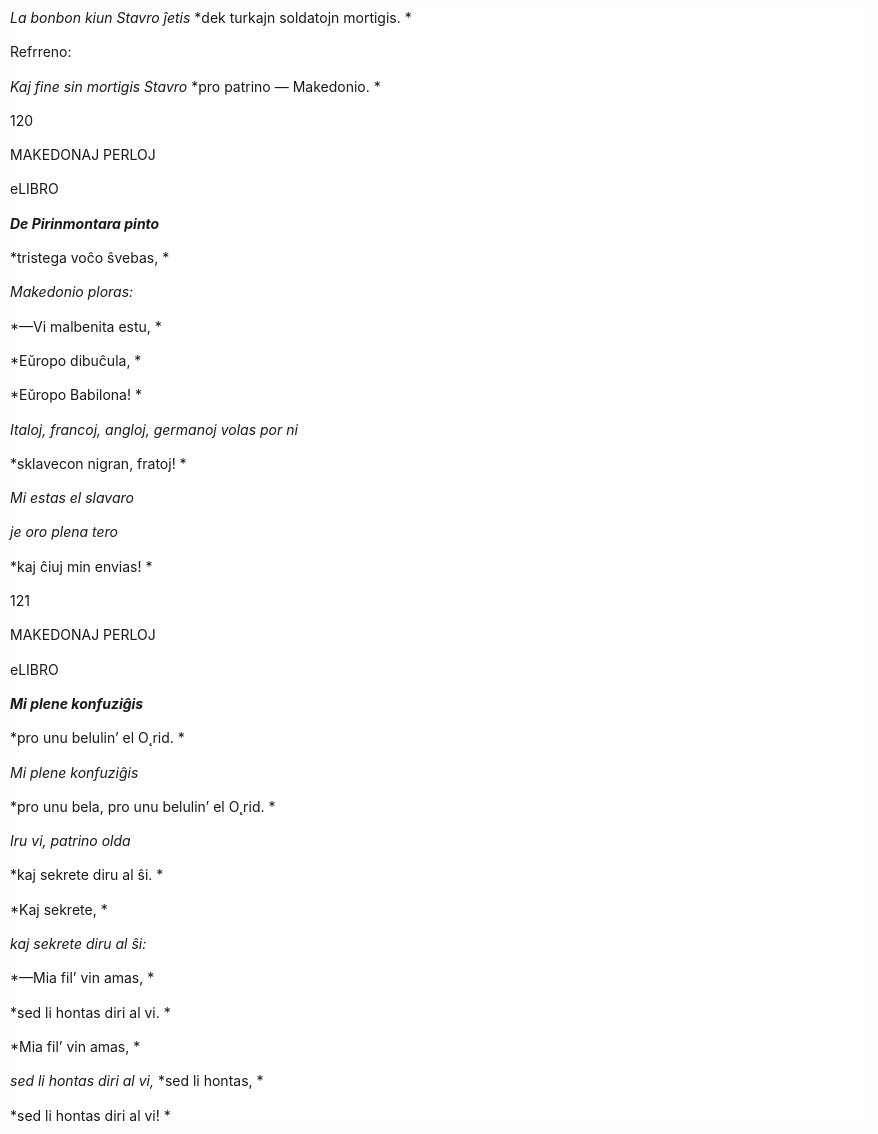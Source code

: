 *La bonbon kiun Stavro ĵetis* *dek turkajn soldatojn mortigis. *

Refrreno:

*Kaj fine sin mortigis Stavro* *pro patrino — Makedonio. *

120

MAKEDONAJ PERLOJ

eLIBRO

***De Pirinmontara pinto***

*tristega voĉo ŝvebas, *

*Makedonio ploras:*

*—Vi malbenita estu, *

*Eŭropo dibuĉula, *

*Eŭropo Babilona\! *

*Italoj, francoj, angloj,* *germanoj volas por ni*

*sklavecon nigran, fratoj\! *

*Mi estas el slavaro*

*je oro plena tero*

*kaj ĉiuj min envias\! *

121

MAKEDONAJ PERLOJ

eLIBRO

***Mi plene konfuziĝis***

*pro unu belulin’ el O˛rid. *

*Mi plene konfuziĝis*

*pro unu bela, pro unu belulin’ el O˛rid. *

*Iru vi, patrino olda*

*kaj sekrete diru al ŝi. *

*Kaj sekrete, *

*kaj sekrete diru al ŝi:*

*—Mia fil’ vin amas, *

*sed li hontas diri al vi. *

*Mia fil’ vin amas, *

*sed li hontas diri al vi,* *sed li hontas, *

*sed li hontas diri al vi\! *
